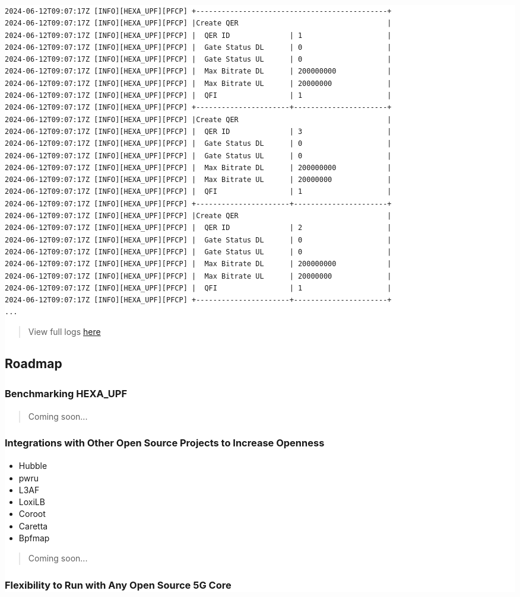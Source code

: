 ```log
2024-06-12T09:07:17Z [INFO][HEXA_UPF][PFCP] +---------------------------------------------+
2024-06-12T09:07:17Z [INFO][HEXA_UPF][PFCP] |Create QER                                   |
2024-06-12T09:07:17Z [INFO][HEXA_UPF][PFCP] |  QER ID              | 1                    |
2024-06-12T09:07:17Z [INFO][HEXA_UPF][PFCP] |  Gate Status DL      | 0                    |
2024-06-12T09:07:17Z [INFO][HEXA_UPF][PFCP] |  Gate Status UL      | 0                    |
2024-06-12T09:07:17Z [INFO][HEXA_UPF][PFCP] |  Max Bitrate DL      | 200000000            |
2024-06-12T09:07:17Z [INFO][HEXA_UPF][PFCP] |  Max Bitrate UL      | 20000000             |
2024-06-12T09:07:17Z [INFO][HEXA_UPF][PFCP] |  QFI                 | 1                    |
2024-06-12T09:07:17Z [INFO][HEXA_UPF][PFCP] +----------------------+----------------------+
2024-06-12T09:07:17Z [INFO][HEXA_UPF][PFCP] |Create QER                                   |
2024-06-12T09:07:17Z [INFO][HEXA_UPF][PFCP] |  QER ID              | 3                    |
2024-06-12T09:07:17Z [INFO][HEXA_UPF][PFCP] |  Gate Status DL      | 0                    |
2024-06-12T09:07:17Z [INFO][HEXA_UPF][PFCP] |  Gate Status UL      | 0                    |
2024-06-12T09:07:17Z [INFO][HEXA_UPF][PFCP] |  Max Bitrate DL      | 200000000            |
2024-06-12T09:07:17Z [INFO][HEXA_UPF][PFCP] |  Max Bitrate UL      | 20000000             |
2024-06-12T09:07:17Z [INFO][HEXA_UPF][PFCP] |  QFI                 | 1                    |
2024-06-12T09:07:17Z [INFO][HEXA_UPF][PFCP] +----------------------+----------------------+
2024-06-12T09:07:17Z [INFO][HEXA_UPF][PFCP] |Create QER                                   |
2024-06-12T09:07:17Z [INFO][HEXA_UPF][PFCP] |  QER ID              | 2                    |
2024-06-12T09:07:17Z [INFO][HEXA_UPF][PFCP] |  Gate Status DL      | 0                    |
2024-06-12T09:07:17Z [INFO][HEXA_UPF][PFCP] |  Gate Status UL      | 0                    |
2024-06-12T09:07:17Z [INFO][HEXA_UPF][PFCP] |  Max Bitrate DL      | 200000000            |
2024-06-12T09:07:17Z [INFO][HEXA_UPF][PFCP] |  Max Bitrate UL      | 20000000             |
2024-06-12T09:07:17Z [INFO][HEXA_UPF][PFCP] |  QFI                 | 1                    |
2024-06-12T09:07:17Z [INFO][HEXA_UPF][PFCP] +----------------------+----------------------+
...
```

> View full logs [here](./docs/logs/)

## Roadmap

### Benchmarking HEXA_UPF

> Coming soon...

### Integrations with Other Open Source Projects to Increase Openness

- Hubble
- pwru
- L3AF
- LoxiLB
- Coroot
- Caretta
- Bpfmap

> Coming soon...

### Flexibility to Run with Any Open Source 5G Core
